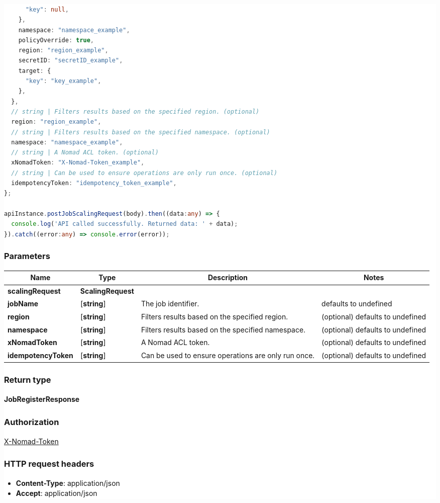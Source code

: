 ```typescript
      "key": null,
    },
    namespace: "namespace_example",
    policyOverride: true,
    region: "region_example",
    secretID: "secretID_example",
    target: {
      "key": "key_example",
    },
  },
  // string | Filters results based on the specified region. (optional)
  region: "region_example",
  // string | Filters results based on the specified namespace. (optional)
  namespace: "namespace_example",
  // string | A Nomad ACL token. (optional)
  xNomadToken: "X-Nomad-Token_example",
  // string | Can be used to ensure operations are only run once. (optional)
  idempotencyToken: "idempotency_token_example",
};

apiInstance.postJobScalingRequest(body).then((data:any) => {
  console.log('API called successfully. Returned data: ' + data);
}).catch((error:any) => console.error(error));
```


### Parameters

Name | Type | Description  | Notes
------------- | ------------- | ------------- | -------------
 **scalingRequest** | **ScalingRequest**|  |
 **jobName** | [**string**] | The job identifier. | defaults to undefined
 **region** | [**string**] | Filters results based on the specified region. | (optional) defaults to undefined
 **namespace** | [**string**] | Filters results based on the specified namespace. | (optional) defaults to undefined
 **xNomadToken** | [**string**] | A Nomad ACL token. | (optional) defaults to undefined
 **idempotencyToken** | [**string**] | Can be used to ensure operations are only run once. | (optional) defaults to undefined


### Return type

**JobRegisterResponse**

### Authorization

[X-Nomad-Token](README.md#X-Nomad-Token)

### HTTP request headers

 - **Content-Type**: application/json
 - **Accept**: application/json

